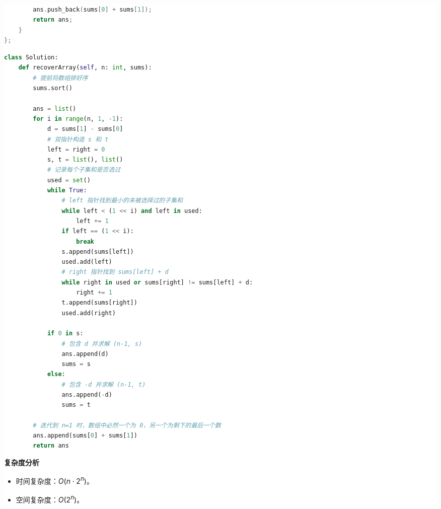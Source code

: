```C++ [sol2-C++]
        ans.push_back(sums[0] + sums[1]);
        return ans;
    }
};
```

```Python [sol2-Python3]
class Solution:
    def recoverArray(self, n: int, sums):
        # 提前将数组排好序
        sums.sort()

        ans = list()
        for i in range(n, 1, -1):
            d = sums[1] - sums[0]
            # 双指针构造 s 和 t
            left = right = 0
            s, t = list(), list()
            # 记录每个子集和是否选过
            used = set()
            while True:
                # left 指针找到最小的未被选择过的子集和
                while left < (1 << i) and left in used:
                    left += 1
                if left == (1 << i):
                    break
                s.append(sums[left])
                used.add(left)
                # right 指针找到 sums[left] + d
                while right in used or sums[right] != sums[left] + d:
                    right += 1
                t.append(sums[right])
                used.add(right)

            if 0 in s:
                # 包含 d 并求解 (n-1, s)
                ans.append(d)
                sums = s
            else:
                # 包含 -d 并求解 (n-1, t)
                ans.append(-d)
                sums = t

        # 迭代到 n=1 时，数组中必然一个为 0，另一个为剩下的最后一个数
        ans.append(sums[0] + sums[1])
        return ans
```

**复杂度分析**

- 时间复杂度：$O(n \cdot 2^n)$。

- 空间复杂度：$O(2^n)$。